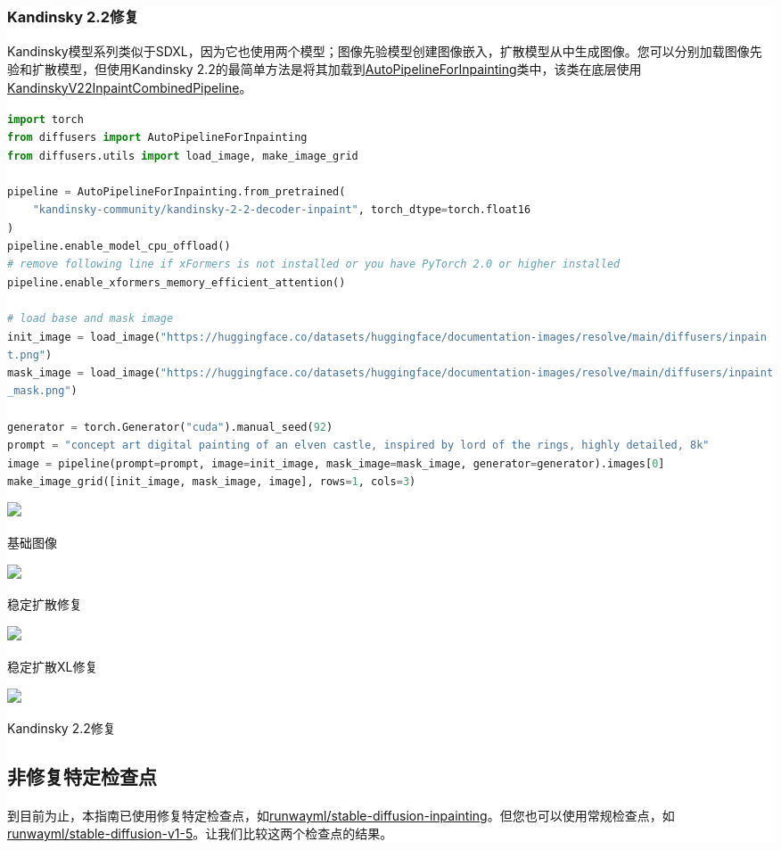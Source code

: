 ### Kandinsky 2.2修复

Kandinsky模型系列类似于SDXL，因为它也使用两个模型；图像先验模型创建图像嵌入，扩散模型从中生成图像。您可以分别加载图像先验和扩散模型，但使用Kandinsky 2.2的最简单方法是将其加载到[AutoPipelineForInpainting](/docs/diffusers/v0.26.3/en/api/pipelines/auto_pipeline#diffusers.AutoPipelineForInpainting)类中，该类在底层使用[KandinskyV22InpaintCombinedPipeline](/docs/diffusers/v0.26.3/en/api/pipelines/kandinsky_v22#diffusers.KandinskyV22InpaintCombinedPipeline)。

```py
import torch
from diffusers import AutoPipelineForInpainting
from diffusers.utils import load_image, make_image_grid

pipeline = AutoPipelineForInpainting.from_pretrained(
    "kandinsky-community/kandinsky-2-2-decoder-inpaint", torch_dtype=torch.float16
)
pipeline.enable_model_cpu_offload()
# remove following line if xFormers is not installed or you have PyTorch 2.0 or higher installed
pipeline.enable_xformers_memory_efficient_attention()

# load base and mask image
init_image = load_image("https://huggingface.co/datasets/huggingface/documentation-images/resolve/main/diffusers/inpaint.png")
mask_image = load_image("https://huggingface.co/datasets/huggingface/documentation-images/resolve/main/diffusers/inpaint_mask.png")

generator = torch.Generator("cuda").manual_seed(92)
prompt = "concept art digital painting of an elven castle, inspired by lord of the rings, highly detailed, 8k"
image = pipeline(prompt=prompt, image=init_image, mask_image=mask_image, generator=generator).images[0]
make_image_grid([init_image, mask_image, image], rows=1, cols=3)
```

![](../Images/e54493b4e03ab58931aa2b35535a314d.png)

基础图像

![](../Images/09fbce513beddef5b655c0a444a3c86c.png)

稳定扩散修复

![](../Images/2489c89cec0d33d1acc14b3011bf03c9.png)

稳定扩散XL修复

![](../Images/44c50c30f2c0b8b5adb606ae538dbb54.png)

Kandinsky 2.2修复

## 非修复特定检查点

到目前为止，本指南已使用修复特定检查点，如[runwayml/stable-diffusion-inpainting](https://huggingface.co/runwayml/stable-diffusion-inpainting)。但您也可以使用常规检查点，如[runwayml/stable-diffusion-v1-5](https://huggingface.co/runwayml/stable-diffusion-v1-5)。让我们比较这两个检查点的结果。
